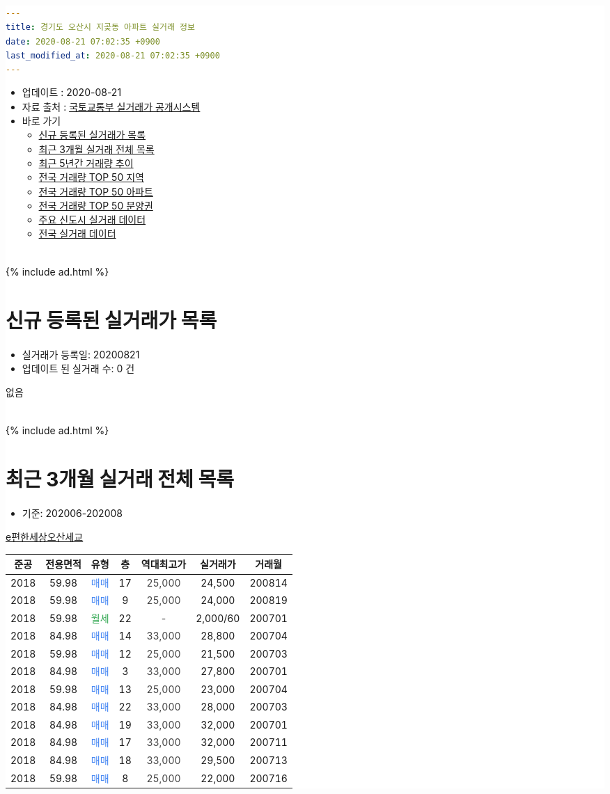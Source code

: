 ```yaml
---
title: 경기도 오산시 지곶동 아파트 실거래 정보
date: 2020-08-21 07:02:35 +0900
last_modified_at: 2020-08-21 07:02:35 +0900
---
```


* 업데이트 : 2020-08-21
* 자료 출처 : [국토교통부 실거래가 공개시스템](http://rt.molit.go.kr)
* 바로 가기
    * [신규 등록된 실거래가 목록](#신규-등록된-실거래가-목록)
    * [최근 3개월 실거래 전체 목록](#최근-3개월-실거래-전체-목록)
    * [최근 5년간 거래량 추이](#최근-5년간-거래량-추이)
    * [전국 거래량 TOP 50 지역](https://inasie.github.io/apt-trade-info/최근-3개월-전국에서-가장-거래가-많이-발생한-지역)
    * [전국 거래량 TOP 50 아파트](https://inasie.github.io/apt-trade-info/최근-3개월-전국에서-가장-거래가-많이-발생한-아파트)
    * [전국 거래량 TOP 50 분양권](https://inasie.github.io/apt-trade-info/최근-3개월-전국에서-가장-거래가-많이-발생한-분양권)
    * [주요 신도시 실거래 데이터](https://inasie.github.io/apt-trade-info/주요-신도시)
    * [전국 실거래 데이터](https://inasie.github.io/apt-trade-info/전국)
<br>
{% include ad.html %}
<br>

# 신규 등록된 실거래가 목록
* 실거래가 등록일: 20200821
* 업데이트 된 실거래 수: 0 건

없음

<br>
{% include ad.html %}
<br>

# 최근 3개월 실거래 전체 목록
* 기준: 202006-202008


[e편한세상오산세교](https://search.naver.com/search.naver?query=%EA%B2%BD%EA%B8%B0%EB%8F%84+%EC%98%A4%EC%82%B0%EC%8B%9C+%EC%A7%80%EA%B3%B6%EB%8F%99+e%ED%8E%B8%ED%95%9C%EC%84%B8%EC%83%81%EC%98%A4%EC%82%B0%EC%84%B8%EA%B5%90)

|준공|전용면적|유형|층|역대최고가|실거래가|거래월|
|:---:|:---:|:---:|:---:|:---:|:---:|:---:|
|2018|59.98|<span style="color:#4285f3">매매</span>|17|<span style="color:#444444">25,000</span>|24,500|200814|
|2018|59.98|<span style="color:#4285f3">매매</span>|9|<span style="color:#444444">25,000</span>|24,000|200819|
|2018|59.98|<span style="color:#34a853">월세</span>|22|<span style="color:#444444">-</span>|2,000/60|200701|
|2018|84.98|<span style="color:#4285f3">매매</span>|14|<span style="color:#444444">33,000</span>|28,800|200704|
|2018|59.98|<span style="color:#4285f3">매매</span>|12|<span style="color:#444444">25,000</span>|21,500|200703|
|2018|84.98|<span style="color:#4285f3">매매</span>|3|<span style="color:#444444">33,000</span>|27,800|200701|
|2018|59.98|<span style="color:#4285f3">매매</span>|13|<span style="color:#444444">25,000</span>|23,000|200704|
|2018|84.98|<span style="color:#4285f3">매매</span>|22|<span style="color:#444444">33,000</span>|28,000|200703|
|2018|84.98|<span style="color:#4285f3">매매</span>|19|<span style="color:#444444">33,000</span>|32,000|200701|
|2018|84.98|<span style="color:#4285f3">매매</span>|17|<span style="color:#444444">33,000</span>|32,000|200711|
|2018|84.98|<span style="color:#4285f3">매매</span>|18|<span style="color:#444444">33,000</span>|29,500|200713|
|2018|59.98|<span style="color:#4285f3">매매</span>|8|<span style="color:#444444">25,000</span>|22,000|200716|